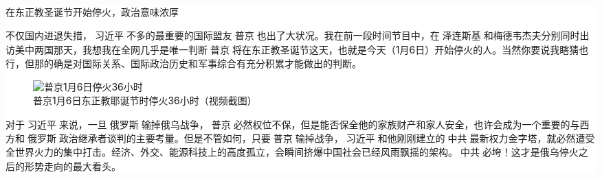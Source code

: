   </ok>
  在东正教圣诞节开始停火，政治意味浓厚
 </h2>
 <p>
  不仅国内进退失措，
  <ok href="/term/1063">
   习近平
  </ok>
  不多的最重要的国际盟友
  <ok href="/term/6470">
   普京
  </ok>
  也出了大状况。我在前一段时间节目中，在
  <ok href="/term/136132">
   泽连斯基
  </ok>
  和梅德韦杰夫分别同时出访美中两国那天，我想我在全网几乎是唯一判断
  <ok href="/term/6470">
   普京
  </ok>
  将在东正教圣诞节这天，也就是今天（1月6日）开始停火的人。当然你要说我瞎猜也行，但那的确是对国际关系、国际政治历史和军事综合有充分积累才能做出的判断。
 </p>
 <figure class="OImage__StyledFigure-sc-1lfley0-0 jWYblU">
  <img alt="普京1月6日停火36小时" src="https://img.soundofhope.org/2023-01/1673120718838.jpg"/>
  <br/><figcaption>
   普京1月6日东正教耶诞节时停火36小时（视频截图）
  </figcaption>
 </figure>
 <p>
  对于
  <ok href="/term/1063">
   习近平
  </ok>
  来说，一旦
  <ok href="/term/1150">
   俄罗斯
  </ok>
  输掉俄乌战争，
  <ok href="/term/6470">
   普京
  </ok>
  必然权位不保，但是能否保全他的家族财产和家人安全，也许会成为一个重要的与西方和
  <ok href="/term/1150">
   俄罗斯
  </ok>
  政治继承者谈判的主要考量。但是不管如何，只要
  <ok href="/term/6470">
   普京
  </ok>
  输掉战争，
  <ok href="/term/1063">
   习近平
  </ok>
  和他刚刚建立的
  <ok href="/term/1059">
   中共
  </ok>
  最新权力金字塔，就必然遭受全世界火力的集中打击。经济、外交、能源科技上的高度孤立，会瞬间挤爆中国社会已经风雨飘摇的架构。
  <ok href="/term/1059">
   中共
  </ok>
  必垮！这才是俄乌停火之后的形势走向的最大看头。
 </p>